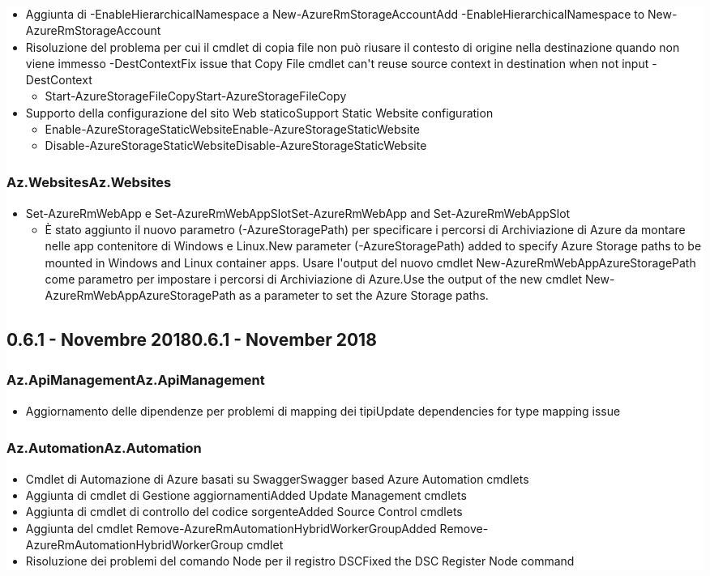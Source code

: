 * <span data-ttu-id="f4bb4-424">Aggiunta di -EnableHierarchicalNamespace a New-AzureRmStorageAccount</span><span class="sxs-lookup"><span data-stu-id="f4bb4-424">Add -EnableHierarchicalNamespace to New-AzureRmStorageAccount</span></span>
* <span data-ttu-id="f4bb4-425">Risoluzione del problema per cui il cmdlet di copia file non può riusare il contesto di origine nella destinazione quando non viene immesso -DestContext</span><span class="sxs-lookup"><span data-stu-id="f4bb4-425">Fix issue that Copy File cmdlet can't reuse source context in destination when not input -DestContext</span></span>
    - <span data-ttu-id="f4bb4-426">Start-AzureStorageFileCopy</span><span class="sxs-lookup"><span data-stu-id="f4bb4-426">Start-AzureStorageFileCopy</span></span>
* <span data-ttu-id="f4bb4-427">Supporto della configurazione del sito Web statico</span><span class="sxs-lookup"><span data-stu-id="f4bb4-427">Support Static Website configuration</span></span>
    - <span data-ttu-id="f4bb4-428">Enable-AzureStorageStaticWebsite</span><span class="sxs-lookup"><span data-stu-id="f4bb4-428">Enable-AzureStorageStaticWebsite</span></span>
    - <span data-ttu-id="f4bb4-429">Disable-AzureStorageStaticWebsite</span><span class="sxs-lookup"><span data-stu-id="f4bb4-429">Disable-AzureStorageStaticWebsite</span></span>

### <a name="azwebsites"></a><span data-ttu-id="f4bb4-430">Az.Websites</span><span class="sxs-lookup"><span data-stu-id="f4bb4-430">Az.Websites</span></span>

* <span data-ttu-id="f4bb4-431">Set-AzureRmWebApp e Set-AzureRmWebAppSlot</span><span class="sxs-lookup"><span data-stu-id="f4bb4-431">Set-AzureRmWebApp and Set-AzureRmWebAppSlot</span></span> 
    - <span data-ttu-id="f4bb4-432">È stato aggiunto il nuovo parametro (-AzureStoragePath) per specificare i percorsi di Archiviazione di Azure da montare nelle app contenitore di Windows e Linux.</span><span class="sxs-lookup"><span data-stu-id="f4bb4-432">New parameter (-AzureStoragePath) added to specify Azure Storage paths to be mounted in Windows and Linux container apps.</span></span> <span data-ttu-id="f4bb4-433">Usare l'output del nuovo cmdlet New-AzureRmWebAppAzureStoragePath come parametro per impostare i percorsi di Archiviazione di Azure.</span><span class="sxs-lookup"><span data-stu-id="f4bb4-433">Use the output of the new cmdlet New-AzureRmWebAppAzureStoragePath as a parameter to set the Azure Storage paths.</span></span>

## <a name="061---november-2018"></a><span data-ttu-id="f4bb4-434">0.6.1 - Novembre 2018</span><span class="sxs-lookup"><span data-stu-id="f4bb4-434">0.6.1 - November 2018</span></span>

### <a name="azapimanagement"></a><span data-ttu-id="f4bb4-435">Az.ApiManagement</span><span class="sxs-lookup"><span data-stu-id="f4bb4-435">Az.ApiManagement</span></span>
* <span data-ttu-id="f4bb4-436">Aggiornamento delle dipendenze per problemi di mapping dei tipi</span><span class="sxs-lookup"><span data-stu-id="f4bb4-436">Update dependencies for type mapping issue</span></span>

### <a name="azautomation"></a><span data-ttu-id="f4bb4-437">Az.Automation</span><span class="sxs-lookup"><span data-stu-id="f4bb4-437">Az.Automation</span></span>
* <span data-ttu-id="f4bb4-438">Cmdlet di Automazione di Azure basati su Swagger</span><span class="sxs-lookup"><span data-stu-id="f4bb4-438">Swagger based Azure Automation cmdlets</span></span>
* <span data-ttu-id="f4bb4-439">Aggiunta di cmdlet di Gestione aggiornamenti</span><span class="sxs-lookup"><span data-stu-id="f4bb4-439">Added Update Management cmdlets</span></span>
* <span data-ttu-id="f4bb4-440">Aggiunta di cmdlet di controllo del codice sorgente</span><span class="sxs-lookup"><span data-stu-id="f4bb4-440">Added Source Control cmdlets</span></span>
* <span data-ttu-id="f4bb4-441">Aggiunta del cmdlet Remove-AzureRmAutomationHybridWorkerGroup</span><span class="sxs-lookup"><span data-stu-id="f4bb4-441">Added Remove-AzureRmAutomationHybridWorkerGroup cmdlet</span></span>
* <span data-ttu-id="f4bb4-442">Risoluzione dei problemi del comando Node per il registro DSC</span><span class="sxs-lookup"><span data-stu-id="f4bb4-442">Fixed the DSC Register Node command</span></span>
